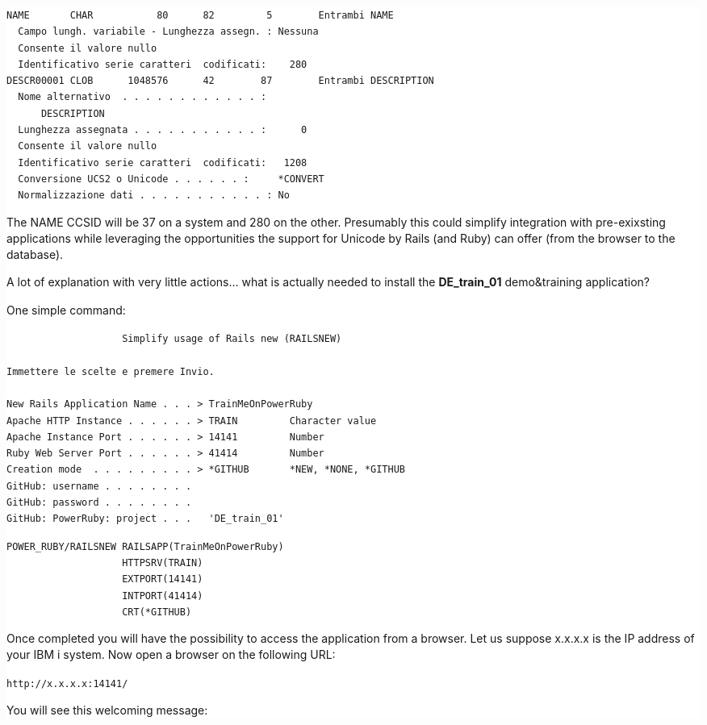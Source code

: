 ```  
NAME       CHAR           80      82         5        Entrambi NAME            
  Campo lungh. variabile - Lunghezza assegn. : Nessuna                         
  Consente il valore nullo                                                     
  Identificativo serie caratteri  codificati:    280                           
DESCR00001 CLOB      1048576      42        87        Entrambi DESCRIPTION     
  Nome alternativo  . . . . . . . . . . . . :                                  
      DESCRIPTION                                                              
  Lunghezza assegnata . . . . . . . . . . . :      0                           
  Consente il valore nullo                                                     
  Identificativo serie caratteri  codificati:   1208                           
  Conversione UCS2 o Unicode . . . . . . :     *CONVERT                        
  Normalizzazione dati . . . . . . . . . . . : No     
```  

The NAME CCSID will be 37 on a system and 280 on the other. 
Presumably this could simplify integration with pre-exixsting applications while leveraging the opportunities the support for Unicode by Rails (and Ruby) can offer (from the browser to the database).

A lot of explanation with very little actions... what is actually needed to install the **DE_train_01** demo&training application? 

One simple command:

```
                    Simplify usage of Rails new (RAILSNEW)             
                                                                       
Immettere le scelte e premere Invio.                                   
                                                                       
New Rails Application Name . . . > TrainMeOnPowerRuby                  
Apache HTTP Instance . . . . . . > TRAIN         Character value       
Apache Instance Port . . . . . . > 14141         Number                
Ruby Web Server Port . . . . . . > 41414         Number                
Creation mode  . . . . . . . . . > *GITHUB       *NEW, *NONE, *GITHUB  
GitHub: username . . . . . . . .                                       
GitHub: password . . . . . . . .                                       
GitHub: PowerRuby: project . . .   'DE_train_01'                       
```

```
POWER_RUBY/RAILSNEW RAILSAPP(TrainMeOnPowerRuby) 
                    HTTPSRV(TRAIN)               
                    EXTPORT(14141)               
                    INTPORT(41414)               
                    CRT(*GITHUB)
```   
   
Once completed you will have the possibility to access the application from a browser.
Let us suppose x.x.x.x is the IP address of your IBM i system. 
Now open a browser on the following URL:

`http://x.x.x.x:14141/`
    
You will see this welcoming message:

